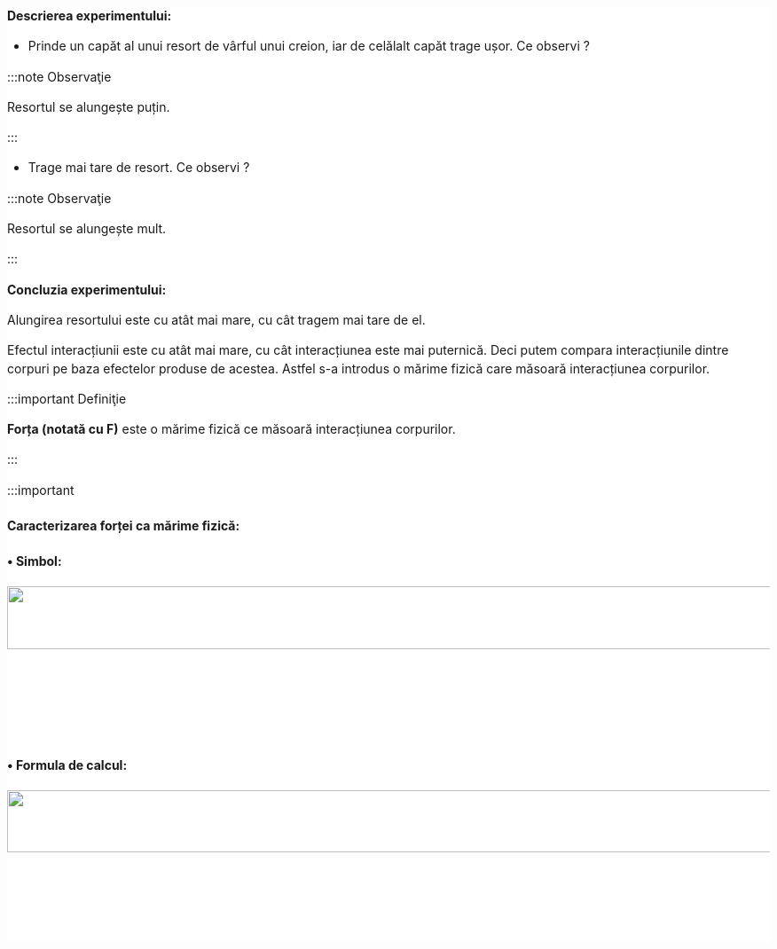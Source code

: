 
**Descrierea experimentului:** 

- Prinde un capăt al unui resort de vârful unui creion, iar de celălalt capăt trage ușor. Ce observi ? 



:::note Observaţie

Resortul se alungește puțin.

:::


- Trage mai tare de resort. Ce observi ? 


:::note Observaţie

Resortul se alungește mult.

:::




**Concluzia experimentului:**

Alungirea resortului este cu atât mai mare, cu cât tragem mai tare de el. 




Efectul interacțiunii este cu atât mai mare, cu cât interacțiunea este mai puternică. Deci putem compara interacțiunile dintre corpuri pe baza efectelor produse de acestea. Astfel s-a introdus o mărime fizică care măsoară interacțiunea corpurilor.


:::important Definiţie
 
**Forța (notată cu F)** este o mărime fizică ce măsoară interacțiunea corpurilor. 
 
:::



:::important

#### Caracterizarea forței ca mărime fizică:

#### •	Simbol: 


<Img className="img-responsive4" src="fizica/clasa6/capitolul3/3_3_2_Poza0_SimbolForta.jpg" width="1000" height="71" />

<br></br>
<br></br>


#### •	Formula de calcul: 


<Img className="img-responsive4" src="fizica/clasa6/capitolul3/3_3_2_Poza0bis_FormulaForta.jpg" width="1000" height="70" />

<br></br>
<br></br>
